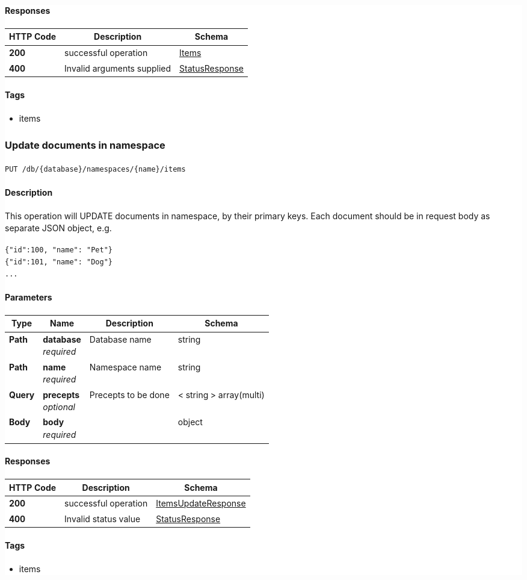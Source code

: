 
#### Responses

|HTTP Code|Description|Schema|
|---|---|---|
|**200**|successful operation|[Items](#items)|
|**400**|Invalid arguments supplied|[StatusResponse](#statusresponse)|


#### Tags

* items



### Update documents in namespace
```
PUT /db/{database}/namespaces/{name}/items
```


#### Description
This operation will UPDATE documents in namespace, by their primary keys.
Each document should be in request body as separate JSON object, e.g.
```
{"id":100, "name": "Pet"}
{"id":101, "name": "Dog"}
...
```


#### Parameters

|Type|Name|Description|Schema|
|---|---|---|---|
|**Path**|**database**  <br>*required*|Database name|string|
|**Path**|**name**  <br>*required*|Namespace name|string|
|**Query**|**precepts**  <br>*optional*|Precepts to be done|< string > array(multi)|
|**Body**|**body**  <br>*required*||object|


#### Responses

|HTTP Code|Description|Schema|
|---|---|---|
|**200**|successful operation|[ItemsUpdateResponse](#itemsupdateresponse)|
|**400**|Invalid status value|[StatusResponse](#statusresponse)|


#### Tags

* items
